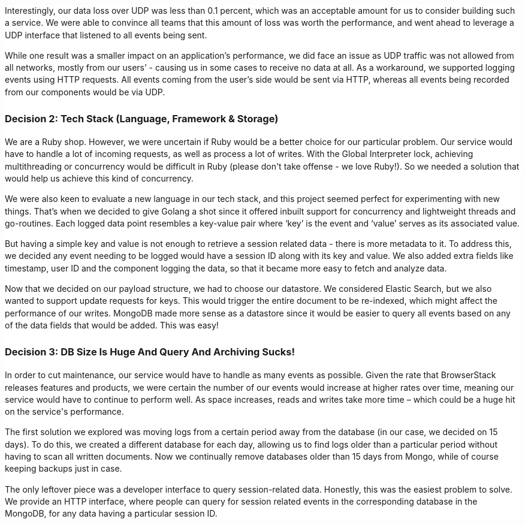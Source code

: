 Interestingly, our data loss over UDP was less than 0.1 percent, which was an acceptable amount for us to consider building such a service. We were able to convince all teams that this amount of loss was worth the performance, and went ahead to leverage a UDP interface that listened to all events being sent. 

While one result was a smaller impact on an application’s performance, we did face an issue as UDP traffic was not allowed from all networks, mostly from our users’ - causing us in some cases to receive no data at all. As a workaround, we supported logging events using HTTP requests. All events coming from the user’s side would be sent via HTTP, whereas all events being recorded from our components would be via UDP.

### Decision 2: Tech Stack (Language, Framework & Storage)

We are a Ruby shop. However, we were uncertain if Ruby would be a better choice for our particular problem. Our service would have to handle a lot of incoming requests, as well as process a lot of writes. With the Global Interpreter lock, achieving multithreading or concurrency would be difficult in Ruby (please don't take offense - we love Ruby!).  So we needed a solution that would help us achieve this kind of concurrency. 

We were also keen to evaluate a new language in our tech stack, and this project seemed perfect for experimenting with new things. That’s when we decided to give Golang a shot since it offered inbuilt support for concurrency and lightweight threads and go-routines. Each logged data point resembles a key-value pair where ‘key’ is the event and ‘value’ serves as its associated value. 

But having a simple key and value is not enough to retrieve a session related data - there is more metadata to it. To address this, we decided any event needing to be logged would have a session ID along with its key and value. We also added extra fields like timestamp, user ID and the component logging the data, so that it became more easy to fetch and analyze data.

Now that we decided on our payload structure, we had to choose our datastore. We considered Elastic Search, but we also wanted to support update requests for keys. This would trigger the entire document to be re-indexed, which might affect the performance of our writes. MongoDB made more sense as a datastore since it would be easier to query all events based on any of the data fields that would be added. This was easy!

### Decision 3: DB Size Is Huge And Query And Archiving Sucks!

In order to cut maintenance, our service would have to handle as many events as possible. Given the rate that BrowserStack releases features and products, we were certain the number of our events would increase at higher rates over time, meaning our service would have to continue to perform well. As space increases, reads and writes take more time – which could be a huge hit on the service's performance. 

The first solution we explored was moving logs from a certain period away from the database (in our case, we decided on 15 days). To do this, we created a different database for each day, allowing us to find logs older than a particular period without having to scan all written documents. Now we continually remove databases older than 15 days from Mongo, while of course keeping backups just in case. 

The only leftover piece was a developer interface to query session-related data. Honestly, this was the easiest problem to solve. We provide an HTTP interface, where people can query for session related events in the corresponding database in the MongoDB, for any data having a particular session ID.
